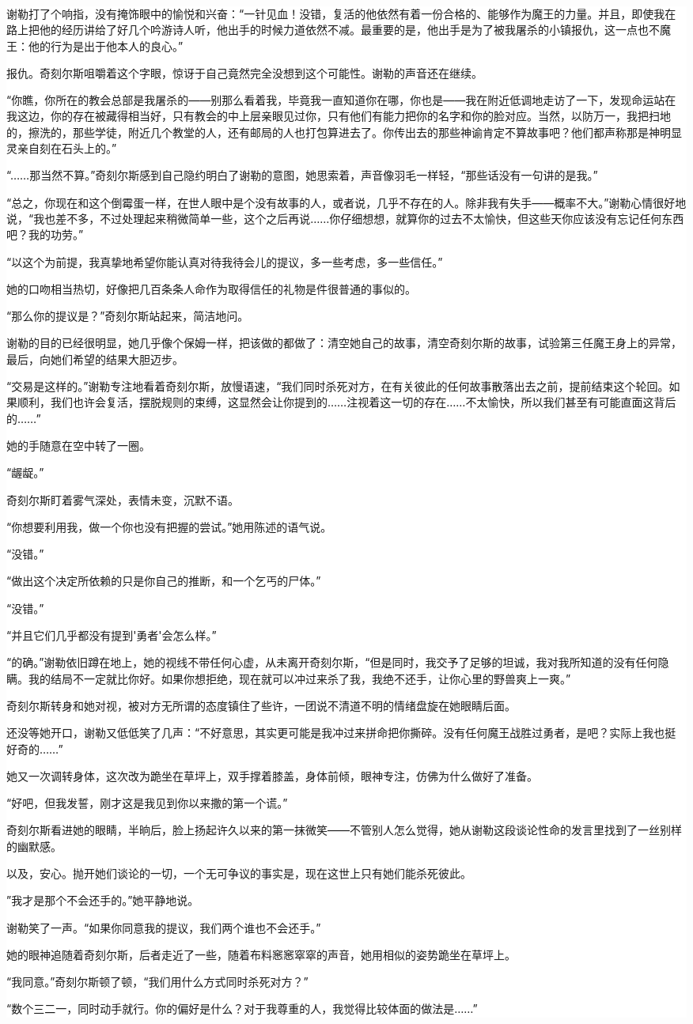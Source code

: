 谢勒打了个响指，没有掩饰眼中的愉悦和兴奋：“一针见血！没错，复活的他依然有着一份合格的、能够作为魔王的力量。并且，即使我在路上把他的经历讲给了好几个吟游诗人听，他出手的时候力道依然不减。最重要的是，他出手是为了被我屠杀的小镇报仇，这一点也不魔王：他的行为是出于他本人的良心。”

报仇。奇刻尔斯咀嚼着这个字眼，惊讶于自己竟然完全没想到这个可能性。谢勒的声音还在继续。

“你瞧，你所在的教会总部是我屠杀的——别那么看着我，毕竟我一直知道你在哪，你也是——我在附近低调地走访了一下，发现命运站在我这边，你的存在被藏得相当好，只有教会的中上层亲眼见过你，只有他们有能力把你的名字和你的脸对应。当然，以防万一，我把扫地的，擦洗的，那些学徒，附近几个教堂的人，还有邮局的人也打包算进去了。你传出去的那些神谕肯定不算故事吧？他们都声称那是神明显灵亲自刻在石头上的。”

“……那当然不算。”奇刻尔斯感到自己隐约明白了谢勒的意图，她思索着，声音像羽毛一样轻，“那些话没有一句讲的是我。”

“总之，你现在和这个倒霉蛋一样，在世人眼中是个没有故事的人，或者说，几乎不存在的人。除非我有失手——概率不大。”谢勒心情很好地说，“我也差不多，不过处理起来稍微简单一些，这个之后再说……你仔细想想，就算你的过去不太愉快，但这些天你应该没有忘记任何东西吧？我的功劳。”

“以这个为前提，我真挚地希望你能认真对待我待会儿的提议，多一些考虑，多一些信任。”

她的口吻相当热切，好像把几百条条人命作为取得信任的礼物是件很普通的事似的。

“那么你的提议是？”奇刻尔斯站起来，简洁地问。

谢勒的目的已经很明显，她几乎像个保姆一样，把该做的都做了：清空她自己的故事，清空奇刻尔斯的故事，试验第三任魔王身上的异常，最后，向她们希望的结果大胆迈步。

“交易是这样的。”谢勒专注地看着奇刻尔斯，放慢语速，“我们同时杀死对方，在有关彼此的任何故事散落出去之前，提前结束这个轮回。如果顺利，我们也许会复活，摆脱规则的束缚，这显然会让你提到的……注视着这一切的存在……不太愉快，所以我们甚至有可能直面这背后的……”

她的手随意在空中转了一圈。

“龌龊。”

奇刻尔斯盯着雾气深处，表情未变，沉默不语。

“你想要利用我，做一个你也没有把握的尝试。”她用陈述的语气说。

“没错。”

“做出这个决定所依赖的只是你自己的推断，和一个乞丐的尸体。”

“没错。”

“并且它们几乎都没有提到'勇者'会怎么样。”

“的确。”谢勒依旧蹲在地上，她的视线不带任何心虚，从未离开奇刻尔斯，“但是同时，我交予了足够的坦诚，我对我所知道的没有任何隐瞒。我的结局不一定就比你好。如果你想拒绝，现在就可以冲过来杀了我，我绝不还手，让你心里的野兽爽上一爽。”

奇刻尔斯转身和她对视，被对方无所谓的态度镇住了些许，一团说不清道不明的情绪盘旋在她眼睛后面。

还没等她开口，谢勒又低低笑了几声：“不好意思，其实更可能是我冲过来拼命把你撕碎。没有任何魔王战胜过勇者，是吧？实际上我也挺好奇的……”

她又一次调转身体，这次改为跪坐在草坪上，双手撑着膝盖，身体前倾，眼神专注，仿佛为什么做好了准备。

“好吧，但我发誓，刚才这是我见到你以来撒的第一个谎。”

奇刻尔斯看进她的眼睛，半晌后，脸上扬起许久以来的第一抹微笑——不管别人怎么觉得，她从谢勒这段谈论性命的发言里找到了一丝别样的幽默感。

以及，安心。抛开她们谈论的一切，一个无可争议的事实是，现在这世上只有她们能杀死彼此。

”我才是那个不会还手的。”她平静地说。

谢勒笑了一声。“如果你同意我的提议，我们两个谁也不会还手。”

她的眼神追随着奇刻尔斯，后者走近了一些，随着布料窸窸窣窣的声音，她用相似的姿势跪坐在草坪上。

“我同意。”奇刻尔斯顿了顿，“我们用什么方式同时杀死对方？”

“数个三二一，同时动手就行。你的偏好是什么？对于我尊重的人，我觉得比较体面的做法是……”
